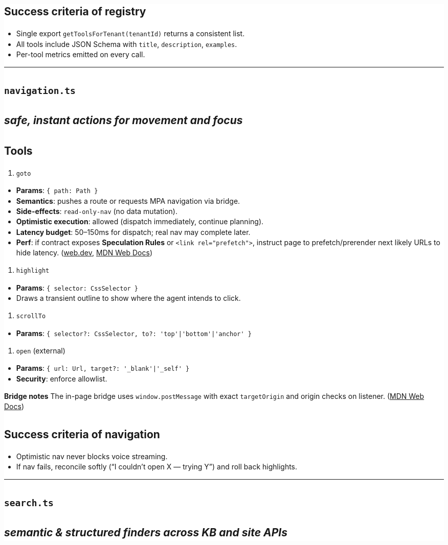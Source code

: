 ## **Success criteria of registry**

* Single export `getToolsForTenant(tenantId)` returns a consistent list.
* All tools include JSON Schema with `title`, `description`, `examples`.
* Per-tool metrics emitted on every call.

---

## `navigation.ts`

## *safe, instant actions for movement and focus*

## **Tools**

1. `goto`

* **Params**: `{ path: Path }`
* **Semantics**: pushes a route or requests MPA navigation via bridge.
* **Side-effects**: `read-only-nav` (no data mutation).
* **Optimistic execution**: allowed (dispatch immediately, continue planning).
* **Latency budget**: 50–150ms for dispatch; real nav may complete later.
* **Perf**: if contract exposes **Speculation Rules** or `<link rel="prefetch">`, instruct page to prefetch/prerender next likely URLs to hide latency. ([web.dev][15], [MDN Web Docs][16])

1. `highlight`

* **Params**: `{ selector: CssSelector }`
* Draws a transient outline to show where the agent intends to click.

1. `scrollTo`

* **Params**: `{ selector?: CssSelector, to?: 'top'|'bottom'|'anchor' }`

1. `open` (external)

* **Params**: `{ url: Url, target?: '_blank'|'_self' }`
* **Security**: enforce allowlist.

**Bridge notes**
The in-page bridge uses `window.postMessage` with exact `targetOrigin` and origin checks on listener. ([MDN Web Docs][13])

## **Success criteria of navigation**

* Optimistic nav never blocks voice streaming.
* If nav fails, reconcile softly (“I couldn’t open X — trying Y”) and roll back highlights.

---

## `search.ts`

## *semantic & structured finders across KB and site APIs*


[1]: https://www.openapis.org/blog/2021/02/18/openapi-specification-3-1-released?utm_source=chatgpt.com "OpenAPI Specification 3.1.0 Released"
[2]: https://spec.openapis.org/oas/v3.1.0.html?utm_source=chatgpt.com "OpenAPI Specification v3.1.0"
[3]: https://graphql.org/learn/introspection/?utm_source=chatgpt.com "Introspection"
[4]: https://developer.mozilla.org/en-US/docs/Web/Accessibility/ARIA/Reference/Roles/navigation_role?utm_source=chatgpt.com "ARIA: navigation role - MDN - Mozilla"
[5]: https://zod.dev/?utm_source=chatgpt.com "Zod: Intro"
[6]: https://www.npmjs.com/package/json-schema-to-zod?utm_source=chatgpt.com "json-schema-to-zod"
[7]: https://swagger.io/specification/?utm_source=chatgpt.com "OpenAPI Specification - Version 3.1.0"
[8]: https://js.langchain.com/docs/concepts/tools/?utm_source=chatgpt.com "Tools | 🦜️🔗 Langchain"
[9]: https://api.js.langchain.com/functions/langchain_agents.createOpenAIFunctionsAgent.html?utm_source=chatgpt.com "Function createOpenAIFunctionsAgent"
[10]: https://stripe.com/blog/idempotency?utm_source=chatgpt.com "Designing robust and predictable APIs with idempotency"
[11]: https://www.rfc-editor.org/rfc/rfc9110.html?utm_source=chatgpt.com "RFC 9110: HTTP Semantics"
[12]: https://datatracker.ietf.org/doc/html/rfc3339?utm_source=chatgpt.com "RFC 3339 - Date and Time on the Internet: Timestamps"
[13]: https://developer.mozilla.org/en-US/docs/Web/API/Window/postMessage?utm_source=chatgpt.com "Window: postMessage() method - MDN - Mozilla"
[14]: https://html.spec.whatwg.org/multipage/web-messaging.html?utm_source=chatgpt.com "9.3 Cross-document messaging - HTML Standard - whatwg"
[15]: https://web.dev/learn/performance/prefetching-prerendering-precaching?utm_source=chatgpt.com "Prefetching, prerendering, and service worker precaching"
[16]: https://developer.mozilla.org/en-US/docs/Web/API/Speculation_Rules_API?utm_source=chatgpt.com "Speculation Rules API - MDN - Mozilla"
[17]: https://docs.stripe.com/api/idempotent_requests?utm_source=chatgpt.com "Idempotent requests | Stripe API Reference"
[18]: https://html.spec.whatwg.org/multipage/forms.html?utm_source=chatgpt.com "4.10 Forms - HTML Standard - whatwg"
[19]: https://developer.mozilla.org/en-US/docs/Web/HTML/Reference/Elements/form?utm_source=chatgpt.com "The Form element - MDN - Mozilla"
[20]: https://www.sitemaps.org/protocol.html?utm_source=chatgpt.com "sitemaps.org - Protocol"
[21]: https://www.rfc-editor.org/rfc/rfc9309.html?utm_source=chatgpt.com "RFC 9309: Robots Exclusion Protocol"
[22]: https://blog.stoplight.io/difference-between-open-v2-v3-v31?utm_source=chatgpt.com "What's the Difference Between OpenAPI Types 2.0, 3.0, ..."
[23]: https://spec.graphql.org/October2021/?utm_source=chatgpt.com "GraphQL Specification"
[24]: https://developer.mozilla.org/en-US/docs/Web/HTML/How_to/Use_data_attributes?utm_source=chatgpt.com "Use data attributes - MDN - Mozilla"
[25]: https://www.sitemaps.org/faq.html?utm_source=chatgpt.com "sitemaps.org - FAQ"